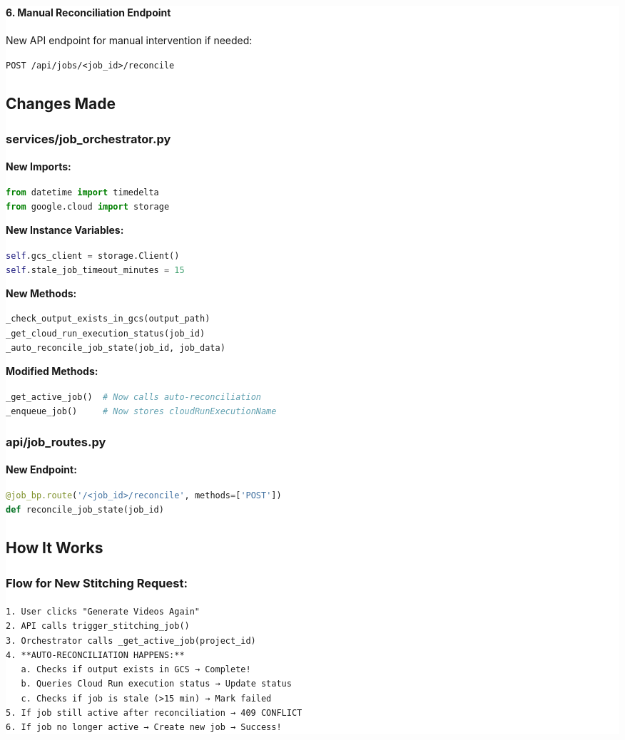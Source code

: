 #### 6. **Manual Reconciliation Endpoint**
New API endpoint for manual intervention if needed:
```
POST /api/jobs/<job_id>/reconcile
```

## Changes Made

### services/job_orchestrator.py

**New Imports:**
```python
from datetime import timedelta
from google.cloud import storage
```

**New Instance Variables:**
```python
self.gcs_client = storage.Client()
self.stale_job_timeout_minutes = 15
```

**New Methods:**
```python
_check_output_exists_in_gcs(output_path)
_get_cloud_run_execution_status(job_id)
_auto_reconcile_job_state(job_id, job_data)
```

**Modified Methods:**
```python
_get_active_job()  # Now calls auto-reconciliation
_enqueue_job()     # Now stores cloudRunExecutionName
```

### api/job_routes.py

**New Endpoint:**
```python
@job_bp.route('/<job_id>/reconcile', methods=['POST'])
def reconcile_job_state(job_id)
```

## How It Works

### Flow for New Stitching Request:

```
1. User clicks "Generate Videos Again"
2. API calls trigger_stitching_job()
3. Orchestrator calls _get_active_job(project_id)
4. **AUTO-RECONCILIATION HAPPENS:**
   a. Checks if output exists in GCS → Complete!
   b. Queries Cloud Run execution status → Update status
   c. Checks if job is stale (>15 min) → Mark failed
5. If job still active after reconciliation → 409 CONFLICT
6. If job no longer active → Create new job → Success!
```
